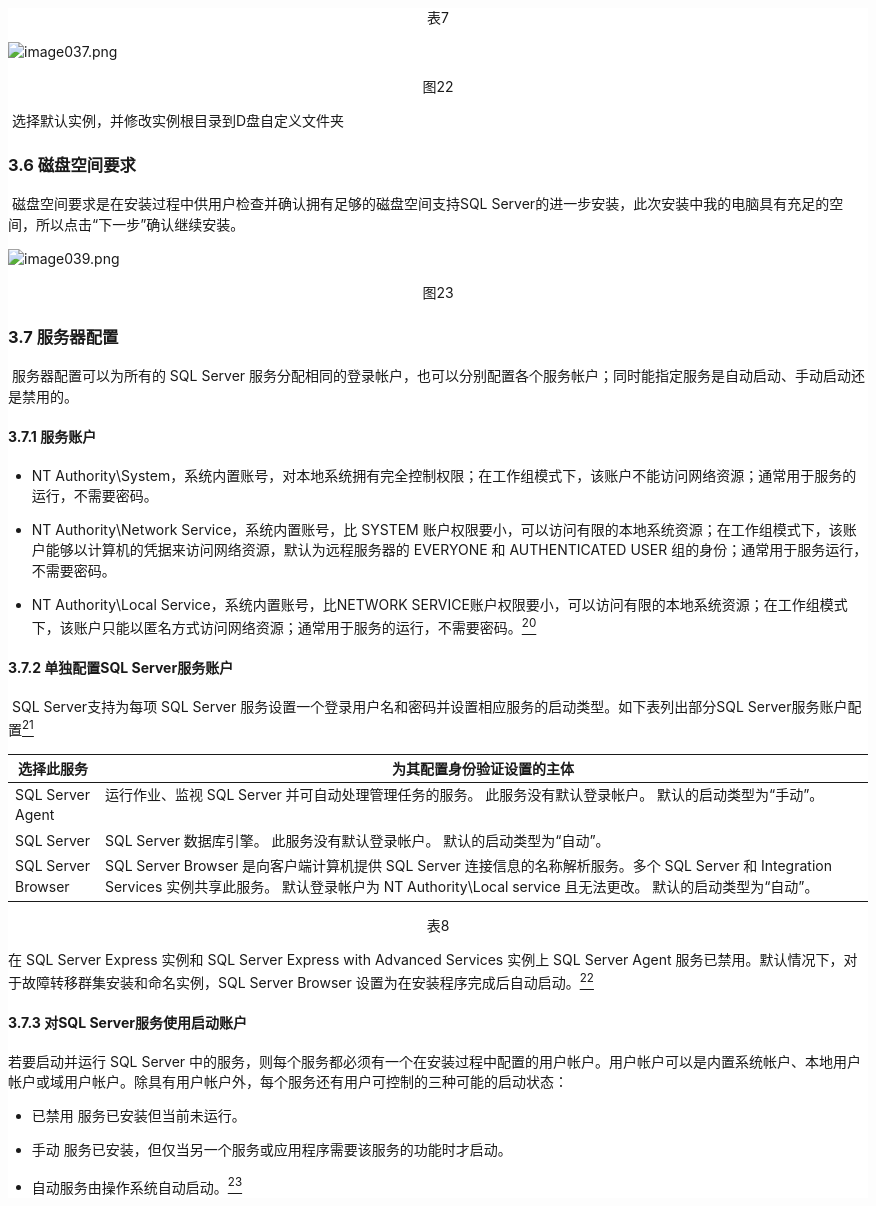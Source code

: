 <center>表7</center>

![image037.png](http://panzy25.ticp.io:4000/images/2020/09/21/image037.png)

<center>图22</center>

​	选择默认实例，并修改实例根目录到D盘自定义文件夹

### 3.6 磁盘空间要求

​	磁盘空间要求是在安装过程中供用户检查并确认拥有足够的磁盘空间支持SQL Server的进一步安装，此次安装中我的电脑具有充足的空间，所以点击“下一步”确认继续安装。

![image039.png](http://panzy25.ticp.io:4000/images/2020/09/21/image039.png)

<center>图23</center>

### 3.7 服务器配置

​	服务器配置可以为所有的 SQL Server 服务分配相同的登录帐户，也可以分别配置各个服务帐户；同时能指定服务是自动启动、手动启动还是禁用的。

#### 3.7.1 服务账户

- NT Authority\System，系统内置账号，对本地系统拥有完全控制权限；在工作组模式下，该账户不能访问网络资源；通常用于服务的运行，不需要密码。

- NT Authority\Network Service，系统内置账号，比 SYSTEM 账户权限要小，可以访问有限的本地系统资源；在工作组模式下，该账户能够以计算机的凭据来访问网络资源，默认为远程服务器的 EVERYONE 和 AUTHENTICATED USER 组的身份；通常用于服务运行，不需要密码。

- NT Authority\Local Service，系统内置账号，比NETWORK SERVICE账户权限要小，可以访问有限的本地系统资源；在工作组模式下，该账户只能以匿名方式访问网络资源；通常用于服务的运行，不需要密码。[<sup>20</sup>](#refer-anchor-20)

#### 3.7.2 单独配置SQL Server服务账户

​	SQL Server支持为每项 SQL Server 服务设置一个登录用户名和密码并设置相应服务的启动类型。如下表列出部分SQL Server服务账户配置[<sup>21</sup>](#refer-anchor-21)

| **选择此服务**     | **为其配置身份验证设置的主体**                               |
| ------------------ | ------------------------------------------------------------ |
| SQL Server Agent   | 运行作业、监视 SQL Server 并可自动处理管理任务的服务。  此服务没有默认登录帐户。  默认的启动类型为“手动”。 |
| SQL Server         | SQL Server 数据库引擎。  此服务没有默认登录帐户。  默认的启动类型为“自动”。 |
| SQL Server Browser | SQL Server Browser 是向客户端计算机提供 SQL Server 连接信息的名称解析服务。多个 SQL Server 和 Integration Services 实例共享此服务。  默认登录帐户为 NT  Authority\Local service 且无法更改。  默认的启动类型为“自动”。 |

<center>表8</center>

在 SQL Server Express 实例和 SQL Server Express with Advanced Services 实例上 SQL Server Agent 服务已禁用。默认情况下，对于故障转移群集安装和命名实例，SQL Server Browser 设置为在安装程序完成后自动启动。[<sup>22</sup>](#refer-anchor-22)

#### 3.7.3 对SQL Server服务使用启动账户

若要启动并运行 SQL Server 中的服务，则每个服务都必须有一个在安装过程中配置的用户帐户。用户帐户可以是内置系统帐户、本地用户帐户或域用户帐户。除具有用户帐户外，每个服务还有用户可控制的三种可能的启动状态：

- 已禁用 服务已安装但当前未运行。

- 手动 服务已安装，但仅当另一个服务或应用程序需要该服务的功能时才启动。

- 自动服务由操作系统自动启动。[<sup>23</sup>](#refer-anchor-23)
